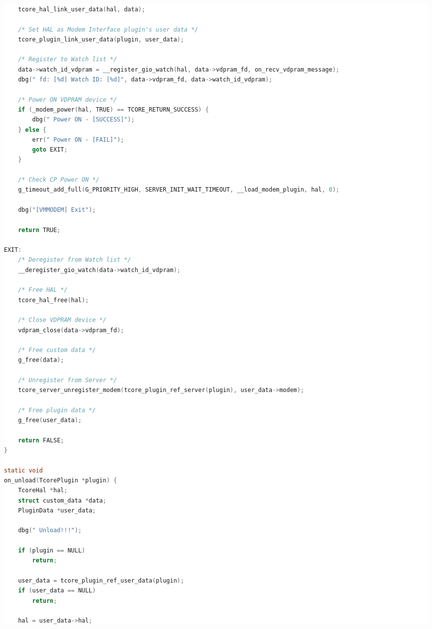 ```c
    tcore_hal_link_user_data(hal, data);

    /* Set HAL as Modem Interface plugin's user data */
    tcore_plugin_link_user_data(plugin, user_data);

    /* Register to Watch list */
    data->watch_id_vdpram = __register_gio_watch(hal, data->vdpram_fd, on_recv_vdpram_message);
    dbg(" fd: [%d] Watch ID: [%d]", data->vdpram_fd, data->watch_id_vdpram);

    /* Power ON VDPRAM device */
    if (_modem_power(hal, TRUE) == TCORE_RETURN_SUCCESS) {
        dbg(" Power ON - [SUCCESS]");
    } else {
        err(" Power ON - [FAIL]");
        goto EXIT;
    }

    /* Check CP Power ON */
    g_timeout_add_full(G_PRIORITY_HIGH, SERVER_INIT_WAIT_TIMEOUT, __load_modem_plugin, hal, 0);

    dbg("[VMMODEM] Exit");

    return TRUE;

EXIT:
    /* Deregister from Watch list */
    __deregister_gio_watch(data->watch_id_vdpram);

    /* Free HAL */
    tcore_hal_free(hal);

    /* Close VDPRAM device */
    vdpram_close(data->vdpram_fd);

    /* Free custom data */
    g_free(data);

    /* Unregister from Server */
    tcore_server_unregister_modem(tcore_plugin_ref_server(plugin), user_data->modem);

    /* Free plugin data */
    g_free(user_data);

    return FALSE;
}

static void
on_unload(TcorePlugin *plugin) {
    TcoreHal *hal;
    struct custom_data *data;
    PluginData *user_data;

    dbg(" Unload!!!");

    if (plugin == NULL)
        return;

    user_data = tcore_plugin_ref_user_data(plugin);
    if (user_data == NULL)
        return;

    hal = user_data->hal;

```